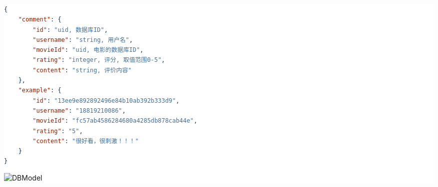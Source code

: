 ```json
{
    "comment": {
        "id": "uid, 数据库ID",
        "username": "string, 用户名",
        "movieId": "uid, 电影的数据库ID",
        "rating": "integer, 评分, 取值范围0-5",
        "content": "string, 评价内容"
    },
    "example": {
        "id": "13ee9e892892496e84b10ab392b333d9",
        "username": "18819210086",
        "movieId": "fc57ab4586284680a4285db878cab44e",
        "rating": "5",
        "content": "很好看，很刺激！！！"
    }
}
```

![DBModel](images-for-readme/DomainModel.png)
